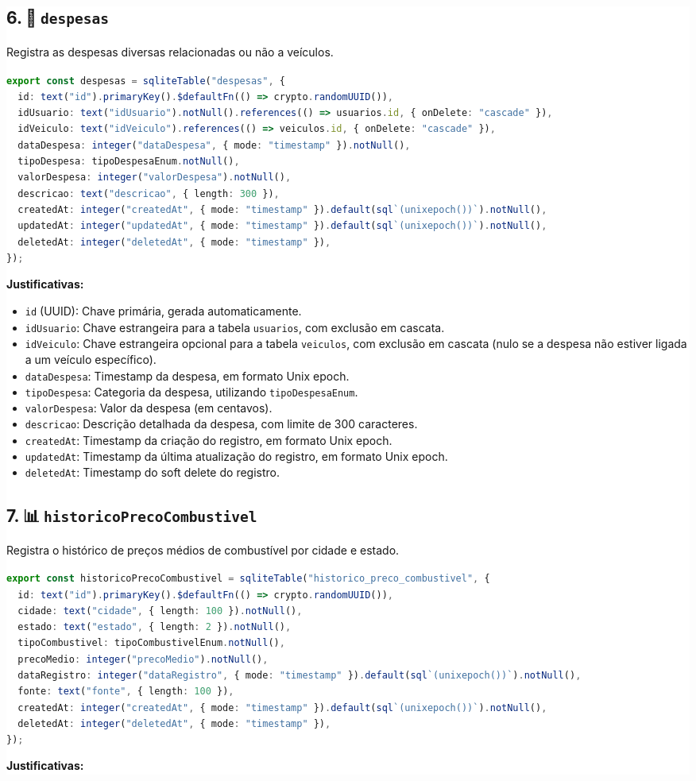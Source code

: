 ## 6. 💸 `despesas`

Registra as despesas diversas relacionadas ou não a veículos.

```typescript
export const despesas = sqliteTable("despesas", {
  id: text("id").primaryKey().$defaultFn(() => crypto.randomUUID()),
  idUsuario: text("idUsuario").notNull().references(() => usuarios.id, { onDelete: "cascade" }),
  idVeiculo: text("idVeiculo").references(() => veiculos.id, { onDelete: "cascade" }),
  dataDespesa: integer("dataDespesa", { mode: "timestamp" }).notNull(),
  tipoDespesa: tipoDespesaEnum.notNull(),
  valorDespesa: integer("valorDespesa").notNull(),
  descricao: text("descricao", { length: 300 }),
  createdAt: integer("createdAt", { mode: "timestamp" }).default(sql`(unixepoch())`).notNull(),
  updatedAt: integer("updatedAt", { mode: "timestamp" }).default(sql`(unixepoch())`).notNull(),
  deletedAt: integer("deletedAt", { mode: "timestamp" }),
});
```

**Justificativas:**

*   `id` (UUID): Chave primária, gerada automaticamente.
*   `idUsuario`: Chave estrangeira para a tabela `usuarios`, com exclusão em cascata.
*   `idVeiculo`: Chave estrangeira opcional para a tabela `veiculos`, com exclusão em cascata (nulo se a despesa não estiver ligada a um veículo específico).
*   `dataDespesa`: Timestamp da despesa, em formato Unix epoch.
*   `tipoDespesa`: Categoria da despesa, utilizando `tipoDespesaEnum`.
*   `valorDespesa`: Valor da despesa (em centavos).
*   `descricao`: Descrição detalhada da despesa, com limite de 300 caracteres.
*   `createdAt`: Timestamp da criação do registro, em formato Unix epoch.
*   `updatedAt`: Timestamp da última atualização do registro, em formato Unix epoch.
*   `deletedAt`: Timestamp do soft delete do registro.

## 7. 📊 `historicoPrecoCombustivel`

Registra o histórico de preços médios de combustível por cidade e estado.

```typescript
export const historicoPrecoCombustivel = sqliteTable("historico_preco_combustivel", {
  id: text("id").primaryKey().$defaultFn(() => crypto.randomUUID()),
  cidade: text("cidade", { length: 100 }).notNull(),
  estado: text("estado", { length: 2 }).notNull(),
  tipoCombustivel: tipoCombustivelEnum.notNull(),
  precoMedio: integer("precoMedio").notNull(),
  dataRegistro: integer("dataRegistro", { mode: "timestamp" }).default(sql`(unixepoch())`).notNull(),
  fonte: text("fonte", { length: 100 }),
  createdAt: integer("createdAt", { mode: "timestamp" }).default(sql`(unixepoch())`).notNull(),
  deletedAt: integer("deletedAt", { mode: "timestamp" }),
});
```

**Justificativas:**
